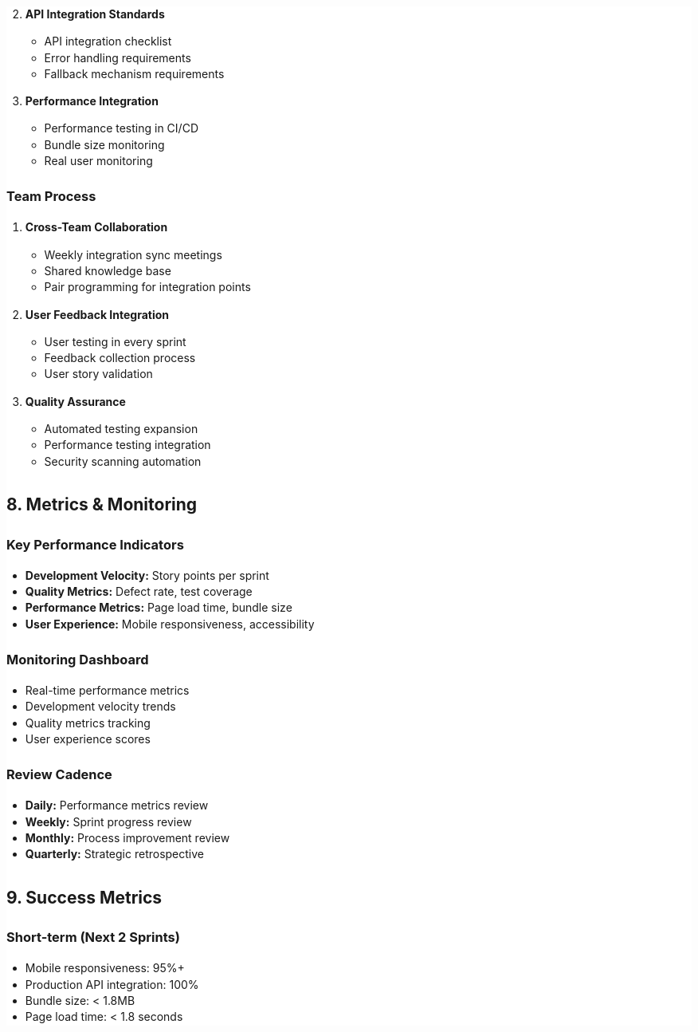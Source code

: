 2. **API Integration Standards**
   - API integration checklist
   - Error handling requirements
   - Fallback mechanism requirements

3. **Performance Integration**
   - Performance testing in CI/CD
   - Bundle size monitoring
   - Real user monitoring

### Team Process
1. **Cross-Team Collaboration**
   - Weekly integration sync meetings
   - Shared knowledge base
   - Pair programming for integration points

2. **User Feedback Integration**
   - User testing in every sprint
   - Feedback collection process
   - User story validation

3. **Quality Assurance**
   - Automated testing expansion
   - Performance testing integration
   - Security scanning automation

## 8. Metrics & Monitoring

### Key Performance Indicators
- **Development Velocity:** Story points per sprint
- **Quality Metrics:** Defect rate, test coverage
- **Performance Metrics:** Page load time, bundle size
- **User Experience:** Mobile responsiveness, accessibility

### Monitoring Dashboard
- Real-time performance metrics
- Development velocity trends
- Quality metrics tracking
- User experience scores

### Review Cadence
- **Daily:** Performance metrics review
- **Weekly:** Sprint progress review
- **Monthly:** Process improvement review
- **Quarterly:** Strategic retrospective

## 9. Success Metrics

### Short-term (Next 2 Sprints)
- Mobile responsiveness: 95%+
- Production API integration: 100%
- Bundle size: < 1.8MB
- Page load time: < 1.8 seconds
